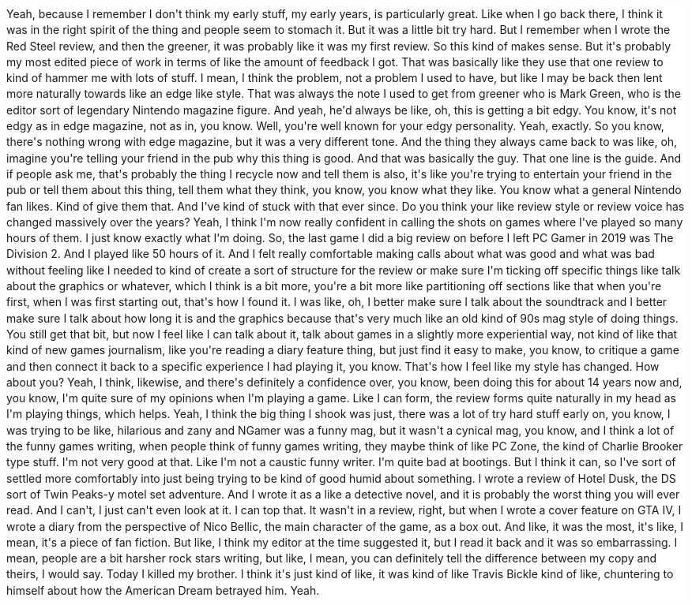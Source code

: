 Yeah, because I remember I don't think my early stuff, my early years, is particularly great. Like when I go back there, I think it was in the right spirit of the thing and people seem to stomach it. But it was a little bit try hard.
But I remember when I wrote the Red Steel review, and then the greener, it was probably like it was my first review. So this kind of makes sense. But it's probably my most edited piece of work in terms of like the amount of feedback I got.
That was basically like they use that one review to kind of hammer me with lots of stuff. I mean, I think the problem, not a problem I used to have, but like I may be back then lent more naturally towards like an edge like style. That was always the note I used to get from greener who is Mark Green, who is the editor sort of legendary Nintendo magazine figure.
And yeah, he'd always be like, oh, this is getting a bit edgy. You know, it's not edgy as in edge magazine, not as in, you know.
Well, you're well known for your edgy personality.
Yeah, exactly. So you know, there's nothing wrong with edge magazine, but it was a very different tone. And the thing they always came back to was like, oh, imagine you're telling your friend in the pub why this thing is good.
And that was basically the guy. That one line is the guide. And if people ask me, that's probably the thing I recycle now and tell them is also, it's like you're trying to entertain your friend in the pub or tell them about this thing, tell them what they think, you know, you know what they like.
You know what a general Nintendo fan likes. Kind of give them that. And I've kind of stuck with that ever since.
Do you think your like review style or review voice has changed massively over the years?
Yeah, I think I'm now really confident in calling the shots on games where I've played so many hours of them. I just know exactly what I'm doing. So, the last game I did a big review on before I left PC Gamer in 2019 was The Division 2.
And I played like 50 hours of it. And I felt really comfortable making calls about what was good and what was bad without feeling like I needed to kind of create a sort of structure for the review or make sure I'm ticking off specific things like talk about the graphics or whatever, which I think is a bit more, you're a bit more like partitioning off sections like that when you're first, when I was first starting out, that's how I found it. I was like, oh, I better make sure I talk about the soundtrack and I better make sure I talk about how long it is and the graphics because that's very much like an old kind of 90s mag style of doing things.
You still get that bit, but now I feel like I can talk about it, talk about games in a slightly more experiential way, not kind of like that kind of new games journalism, like you're reading a diary feature thing, but just find it easy to make, you know, to critique a game and then connect it back to a specific experience I had playing it, you know. That's how I feel like my style has changed. How about you?
Yeah, I think, likewise, and there's definitely a confidence over, you know, been doing this for about 14 years now and, you know, I'm quite sure of my opinions when I'm playing a game. Like I can form, the review forms quite naturally in my head as I'm playing things, which helps. Yeah, I think the big thing I shook was just, there was a lot of try hard stuff early on, you know, I was trying to be like, hilarious and zany and NGamer was a funny mag, but it wasn't a cynical mag, you know, and I think a lot of the funny games writing, when people think of funny games writing, they maybe think of like PC Zone, the kind of Charlie Brooker type stuff.
I'm not very good at that. Like I'm not a caustic funny writer. I'm quite bad at bootings.
But I think it can, so I've sort of settled more comfortably into just being trying to be kind of good humid about something. I wrote a review of Hotel Dusk, the DS sort of Twin Peaks-y motel set adventure. And I wrote it as a like a detective novel, and it is probably the worst thing you will ever read.
And I can't, I just can't even look at it.
I can top that. It wasn't in a review, right, but when I wrote a cover feature on GTA IV, I wrote a diary from the perspective of Nico Bellic, the main character of the game, as a box out. And like, it was the most, it's like, I mean, it's a piece of fan fiction.
But like, I think my editor at the time suggested it, but I read it back and it was so embarrassing. I mean, people are a bit harsher rock stars writing, but like, I mean, you can definitely tell the difference between my copy and theirs, I would say.
Today I killed my brother.
I think it's just kind of like, it was kind of like Travis Bickle kind of like, chuntering to himself about how the American Dream betrayed him. Yeah.